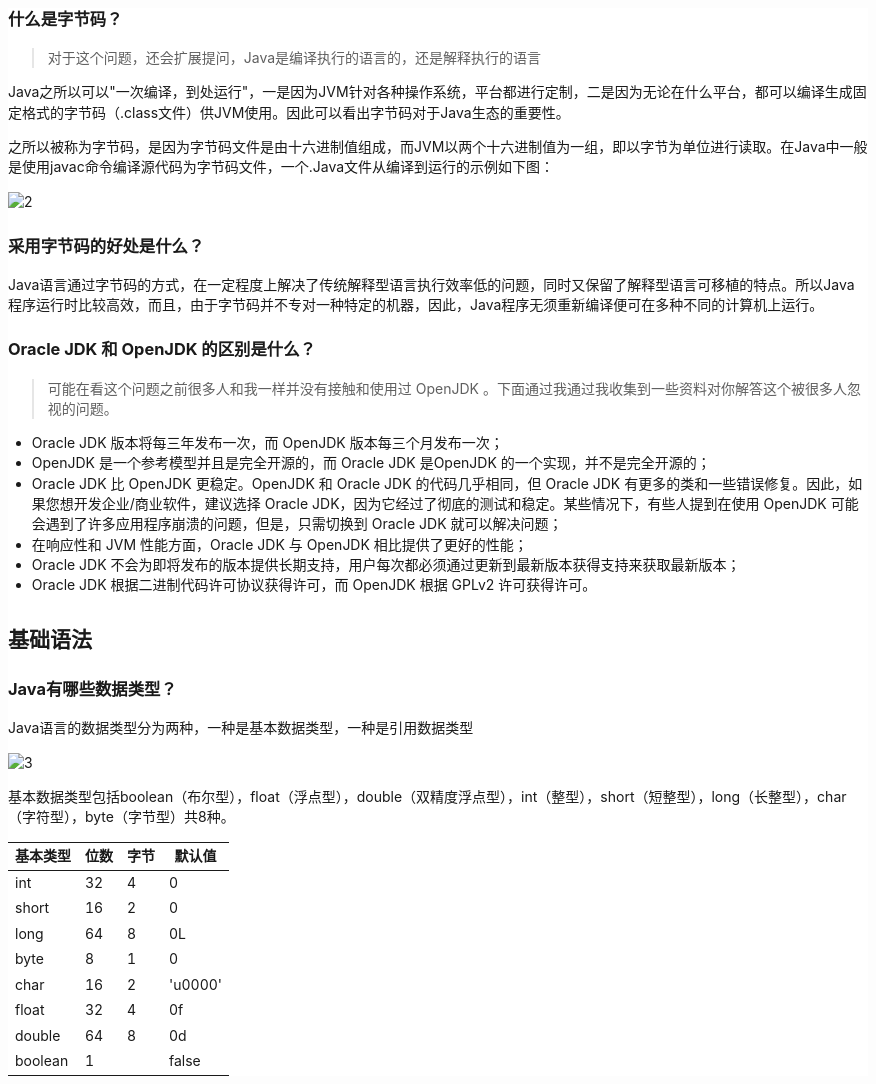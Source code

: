 ### 什么是字节码？

>对于这个问题，还会扩展提问，Java是编译执行的语言的，还是解释执行的语言

Java之所以可以"一次编译，到处运行"，一是因为JVM针对各种操作系统，平台都进行定制，二是因为无论在什么平台，都可以编译生成固定格式的字节码（.class文件）供JVM使用。因此可以看出字节码对于Java生态的重要性。

之所以被称为字节码，是因为字节码文件是由十六进制值组成，而JVM以两个十六进制值为一组，即以字节为单位进行读取。在Java中一般是使用javac命令编译源代码为字节码文件，一个.Java文件从编译到运行的示例如下图：

![2](https://gitee.com/zhangrenfeng/images/raw/master/img/20210908102344.png)

### 采用字节码的好处是什么？

Java语言通过字节码的方式，在一定程度上解决了传统解释型语言执行效率低的问题，同时又保留了解释型语言可移植的特点。所以Java程序运行时比较高效，而且，由于字节码并不专对一种特定的机器，因此，Java程序无须重新编译便可在多种不同的计算机上运行。

### Oracle JDK 和 OpenJDK 的区别是什么？

> 可能在看这个问题之前很多人和我一样并没有接触和使用过 OpenJDK 。下面通过我通过我收集到一些资料对你解答这个被很多人忽视的问题。

* Oracle JDK 版本将每三年发布一次，而 OpenJDK 版本每三个月发布一次；
* OpenJDK 是一个参考模型并且是完全开源的，而 Oracle JDK 是OpenJDK 的一个实现，并不是完全开源的；
* Oracle JDK 比 OpenJDK 更稳定。OpenJDK 和 Oracle JDK 的代码几乎相同，但 Oracle JDK 有更多的类和一些错误修复。因此，如果您想开发企业/商业软件，建议选择 Oracle JDK，因为它经过了彻底的测试和稳定。某些情况下，有些人提到在使用 OpenJDK 可能会遇到了许多应用程序崩溃的问题，但是，只需切换到 Oracle JDK 就可以解决问题；
* 在响应性和 JVM 性能方面，Oracle JDK 与 OpenJDK 相比提供了更好的性能；
* Oracle JDK 不会为即将发布的版本提供长期支持，用户每次都必须通过更新到最新版本获得支持来获取最新版本；
* Oracle JDK 根据二进制代码许可协议获得许可，而 OpenJDK 根据 GPLv2 许可获得许可。

## 基础语法

### Java有哪些数据类型？

Java语言的数据类型分为两种，一种是基本数据类型，一种是引用数据类型

![3](https://gitee.com/zhangrenfeng/images/raw/master/img/20210908122956.png)

基本数据类型包括boolean（布尔型），float（浮点型），double（双精度浮点型），int（整型），short（短整型），long（长整型），char（字符型），byte（字节型）共8种。

| 基本类型 | 位数 | 字节 | 默认值  |
| -------- | ---- | ---- | ------- |
| int      | 32   | 4    | 0       |
| short    | 16   | 2    | 0       |
| long     | 64   | 8    | 0L      |
| byte     | 8    | 1    | 0       |
| char     | 16   | 2    | 'u0000' |
| float    | 32   | 4    | 0f      |
| double   | 64   | 8    | 0d      |
| boolean  | 1    |      | false   |
